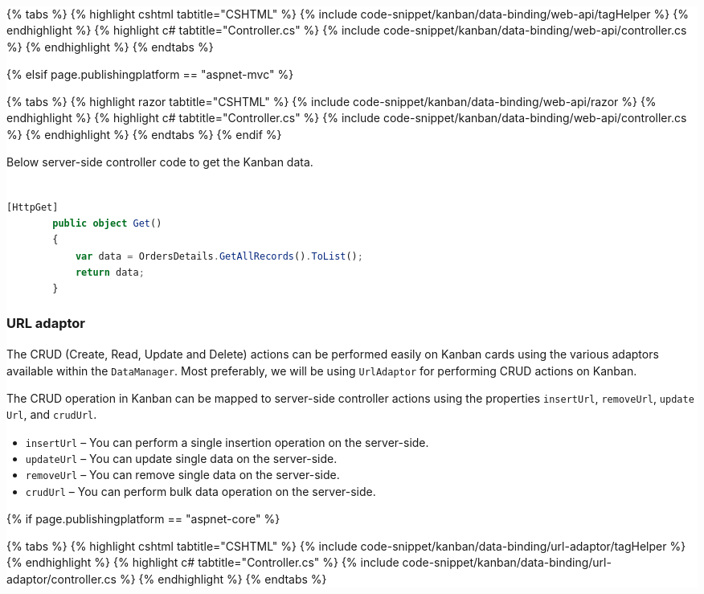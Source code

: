 {% tabs %}
{% highlight cshtml tabtitle="CSHTML" %}
{% include code-snippet/kanban/data-binding/web-api/tagHelper %}
{% endhighlight %}
{% highlight c# tabtitle="Controller.cs" %}
{% include code-snippet/kanban/data-binding/web-api/controller.cs %}
{% endhighlight %}
{% endtabs %}

{% elsif page.publishingplatform == "aspnet-mvc" %}

{% tabs %}
{% highlight razor tabtitle="CSHTML" %}
{% include code-snippet/kanban/data-binding/web-api/razor %}
{% endhighlight %}
{% highlight c# tabtitle="Controller.cs" %}
{% include code-snippet/kanban/data-binding/web-api/controller.cs %}
{% endhighlight %}
{% endtabs %}
{% endif %}



Below server-side controller code to get the Kanban data.

```typescript

[HttpGet]
        public object Get()
        {
            var data = OrdersDetails.GetAllRecords().ToList();
            return data;
        }

```

### URL adaptor

The CRUD (Create, Read, Update and Delete) actions can be performed easily on Kanban cards using the various adaptors available within the `DataManager`. Most preferably, we will be using `UrlAdaptor` for performing CRUD actions on Kanban.

The CRUD operation in Kanban can be mapped to server-side controller actions using the properties `insertUrl`, `removeUrl`, `updateUrl`, and `crudUrl`.

* `insertUrl` – You can perform a single insertion operation on the server-side.
* `updateUrl` – You can update single data on the server-side.
* `removeUrl` – You can remove single data on the server-side.
* `crudUrl` – You can perform bulk data operation on the server-side.

{% if page.publishingplatform == "aspnet-core" %}

{% tabs %}
{% highlight cshtml tabtitle="CSHTML" %}
{% include code-snippet/kanban/data-binding/url-adaptor/tagHelper %}
{% endhighlight %}
{% highlight c# tabtitle="Controller.cs" %}
{% include code-snippet/kanban/data-binding/url-adaptor/controller.cs %}
{% endhighlight %}
{% endtabs %}
